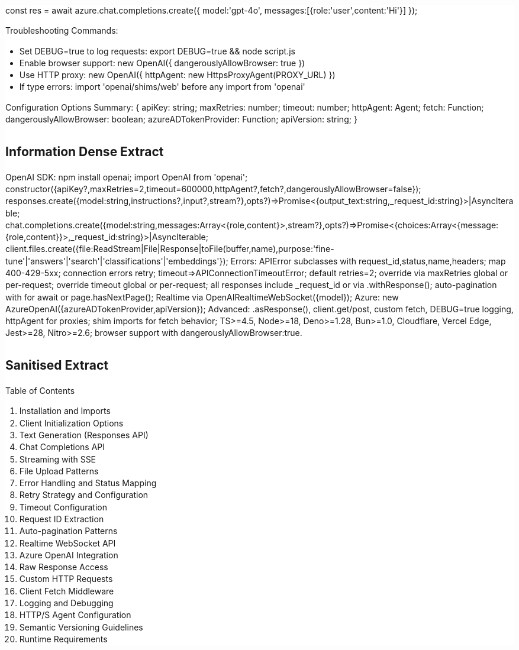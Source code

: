    const res = await azure.chat.completions.create({ model:'gpt-4o', messages:[{role:'user',content:'Hi'}] });

Troubleshooting Commands:
- Set DEBUG=true to log requests: export DEBUG=true && node script.js
- Enable browser support: new OpenAI({ dangerouslyAllowBrowser: true })
- Use HTTP proxy: new OpenAI({ httpAgent: new HttpsProxyAgent(PROXY_URL) })
- If type errors: import 'openai/shims/web' before any import from 'openai'

Configuration Options Summary:
{
  apiKey: string;
  maxRetries: number;
  timeout: number;
  httpAgent: Agent;
  fetch: Function;
  dangerouslyAllowBrowser: boolean;
  azureADTokenProvider: Function;
  apiVersion: string;
}


## Information Dense Extract
OpenAI SDK: npm install openai; import OpenAI from 'openai'; constructor({apiKey?,maxRetries=2,timeout=600000,httpAgent?,fetch?,dangerouslyAllowBrowser=false});
responses.create({model:string,instructions?,input?,stream?},opts?)=>Promise<{output_text:string,_request_id:string}>|AsyncIterable<SSE>;
chat.completions.create({model:string,messages:Array<{role,content}>,stream?},opts?)=>Promise<{choices:Array<{message:{role,content}}>,_request_id:string}>|AsyncIterable<SSE>;
client.files.create({file:ReadStream|File|Response|toFile(buffer,name),purpose:'fine-tune'|'answers'|'search'|'classifications'|'embeddings'});
Errors: APIError subclasses with request_id,status,name,headers; map 400-429-5xx; connection errors retry; timeout=>APIConnectionTimeoutError; default retries=2; override via maxRetries global or per-request; override timeout global or per-request; all responses include _request_id or via .withResponse(); auto-pagination with for await or page.hasNextPage(); Realtime via OpenAIRealtimeWebSocket({model}); Azure: new AzureOpenAI({azureADTokenProvider,apiVersion}); Advanced: .asResponse(), client.get/post, custom fetch, DEBUG=true logging, httpAgent for proxies; shim imports for fetch behavior; TS>=4.5, Node>=18, Deno>=1.28, Bun>=1.0, Cloudflare, Vercel Edge, Jest>=28, Nitro>=2.6; browser support with dangerouslyAllowBrowser:true.

## Sanitised Extract
Table of Contents
1. Installation and Imports
2. Client Initialization Options
3. Text Generation (Responses API)
4. Chat Completions API
5. Streaming with SSE
6. File Upload Patterns
7. Error Handling and Status Mapping
8. Retry Strategy and Configuration
9. Timeout Configuration
10. Request ID Extraction
11. Auto-pagination Patterns
12. Realtime WebSocket API
13. Azure OpenAI Integration
14. Raw Response Access
15. Custom HTTP Requests
16. Client Fetch Middleware
17. Logging and Debugging
18. HTTP/S Agent Configuration
19. Semantic Versioning Guidelines
20. Runtime Requirements

